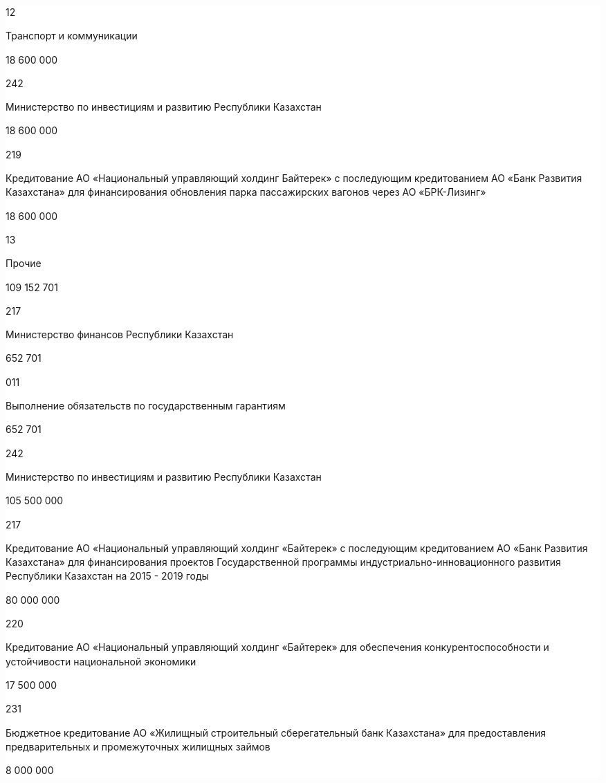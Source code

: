 12

Транспорт и коммуникации

18 600 000

242

Министерство по инвестициям и развитию Республики Казахстан

18 600 000

219

Кредитование АО «Национальный управляющий холдинг Байтерек» с последующим кредитованием АО «Банк Развития Казахстана» для финансирования обновления парка пассажирских вагонов через АО «БРК-Лизинг»

18 600 000

13

Прочие

109 152 701

217

Министерство финансов Республики Казахстан

652 701

011

Выполнение обязательств по государственным гарантиям

652 701

242

Министерство по инвестициям и развитию Республики Казахстан

105 500 000

217

Кредитование АО «Национальный управляющий холдинг «Байтерек» с последующим кредитованием АО «Банк Развития Казахстана» для финансирования проектов Государственной программы индустриально-инновационного развития Республики Казахстан на 2015 - 2019 годы

80 000 000

220

Кредитование АО «Национальный управляющий холдинг «Байтерек» для обеспечения конкурентоспособности и устойчивости национальной экономики

17 500 000

231

Бюджетное кредитование АО «Жилищный строительный сберегательный банк Казахстана» для предоставления предварительных и промежуточных жилищных займов

8 000 000
